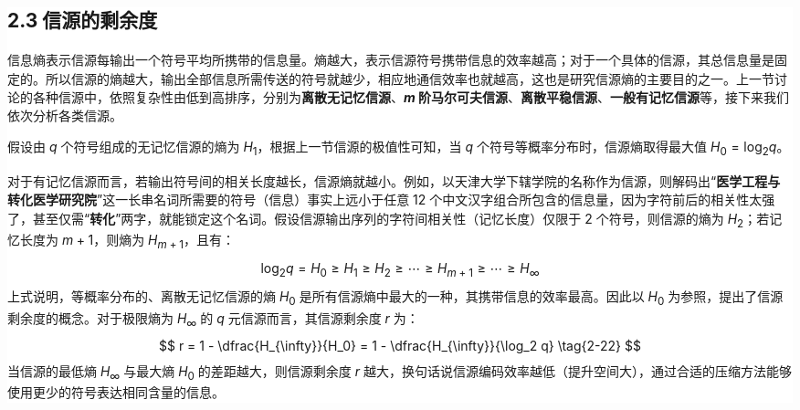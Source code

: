 ## 2.3 信源的剩余度
信息熵表示信源每输出一个符号平均所携带的信息量。熵越大，表示信源符号携带信息的效率越高；对于一个具体的信源，其总信息量是固定的。所以信源的熵越大，输出全部信息所需传送的符号就越少，相应地通信效率也就越高，这也是研究信源熵的主要目的之一。上一节讨论的各种信源中，依照复杂性由低到高排序，分别为**离散无记忆信源**、**$m$ 阶马尔可夫信源**、**离散平稳信源**、**一般有记忆信源**等，接下来我们依次分析各类信源。

假设由 $q$ 个符号组成的无记忆信源的熵为 $H_1$，根据上一节信源的极值性可知，当 $q$ 个符号等概率分布时，信源熵取得最大值 $H_0 = \log_2 q$。

对于有记忆信源而言，若输出符号间的相关长度越长，信源熵就越小。例如，以天津大学下辖学院的名称作为信源，则解码出“**医学工程与转化医学研究院**”这一长串名词所需要的符号（信息）事实上远小于任意 12 个中文汉字组合所包含的信息量，因为字符前后的相关性太强了，甚至仅需“**转化**”两字，就能锁定这个名词。假设信源输出序列的字符间相关性（记忆长度）仅限于 2 个符号，则信源的熵为 $H_2$；若记忆长度为 $m+1$，则熵为 $H_{m+1}$，且有：
$$
    \log_2 q = H_0 \geqslant H_1 \geqslant H_2 \geqslant \cdots \geqslant H_{m+1} \geqslant \cdots \geqslant H_{\infty}
    \tag{2-21}
$$
上式说明，等概率分布的、离散无记忆信源的熵 $H_0$ 是所有信源熵中最大的一种，其携带信息的效率最高。因此以 $H_0$ 为参照，提出了信源剩余度的概念。对于极限熵为 $H_{\infty}$ 的 $q$ 元信源而言，其信源剩余度 $r$ 为：
$$
    r = 1 - \dfrac{H_{\infty}}{H_0} = 1 - \dfrac{H_{\infty}}{\log_2 q}
    \tag{2-22}
$$
当信源的最低熵 $H_{\infty}$ 与最大熵 $H_0$ 的差距越大，则信源剩余度 $r$ 越大，换句话说信源编码效率越低（提升空间大），通过合适的压缩方法能够使用更少的符号表达相同含量的信息。
